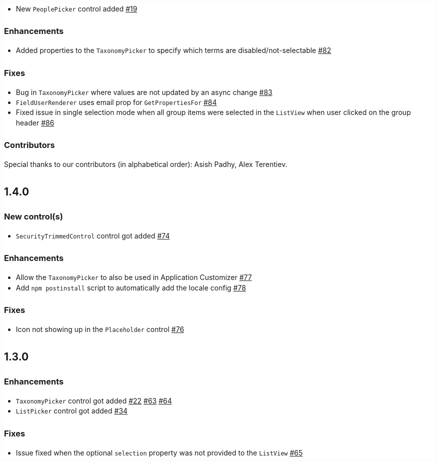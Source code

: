 - New `PeoplePicker` control added [#19](https://github.com/pnp/sp-dev-fx-controls-react/issues/19)

### Enhancements

- Added properties to the `TaxonomyPicker` to specify which terms are disabled/not-selectable [#82](https://github.com/pnp/sp-dev-fx-controls-react/issues/82)

### Fixes

- Bug in `TaxonomyPicker` where values are not updated by an async change [#83](https://github.com/pnp/sp-dev-fx-controls-react/issues/83)
- `FieldUserRenderer` uses email prop for `GetPropertiesFor` [#84](https://github.com/pnp/sp-dev-fx-controls-react/issues/84)
- Fixed issue in single selection mode when all group items were selected in the `ListView` when user clicked on the group header [#86](https://github.com/pnp/sp-dev-fx-controls-react/issues/86)

### Contributors

Special thanks to our contributors (in alphabetical order): Asish Padhy, Alex Terentiev.

## 1.4.0

### New control(s)

- `SecurityTrimmedControl` control got added [#74](https://github.com/pnp/sp-dev-fx-controls-react/issues/74)

### Enhancements

- Allow the `TaxonomyPicker` to also be used in Application Customizer [#77](https://github.com/pnp/sp-dev-fx-controls-react/issues/77)
- Add `npm postinstall` script to automatically add the locale config [#78](https://github.com/pnp/sp-dev-fx-controls-react/issues/78)

### Fixes

- Icon not showing up in the `Placeholder` control [#76](https://github.com/pnp/sp-dev-fx-controls-react/issues/76)

## 1.3.0

### Enhancements

- `TaxonomyPicker` control got added [#22](https://github.com/pnp/sp-dev-fx-controls-react/issues/22) [#63](https://github.com/pnp/sp-dev-fx-controls-react/issues/63) [#64](https://github.com/pnp/sp-dev-fx-controls-react/issues/64)
- `ListPicker` control got added [#34](https://github.com/pnp/sp-dev-fx-controls-react/issues/34)

### Fixes

- Issue fixed when the optional `selection` property was not provided to the `ListView` [#65](https://github.com/pnp/sp-dev-fx-controls-react/issues/65)
